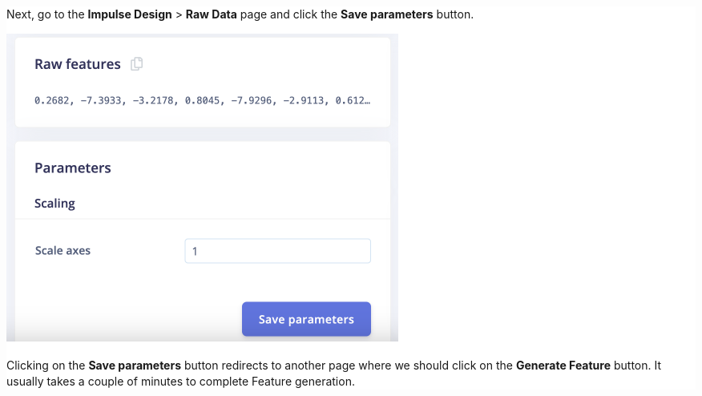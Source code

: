 Next, go to the **Impulse Design** > **Raw Data** page and click the **Save parameters** button.

<img src=".gitbook/assets/fall-detection-with-transformers-arduino-giga-r1/raw_features.png" alt="raw_data" style="zoom:50%;" />

Clicking on the **Save parameters** button redirects to another page where we should click on the **Generate Feature** button. It usually takes a couple of minutes to complete Feature generation.
